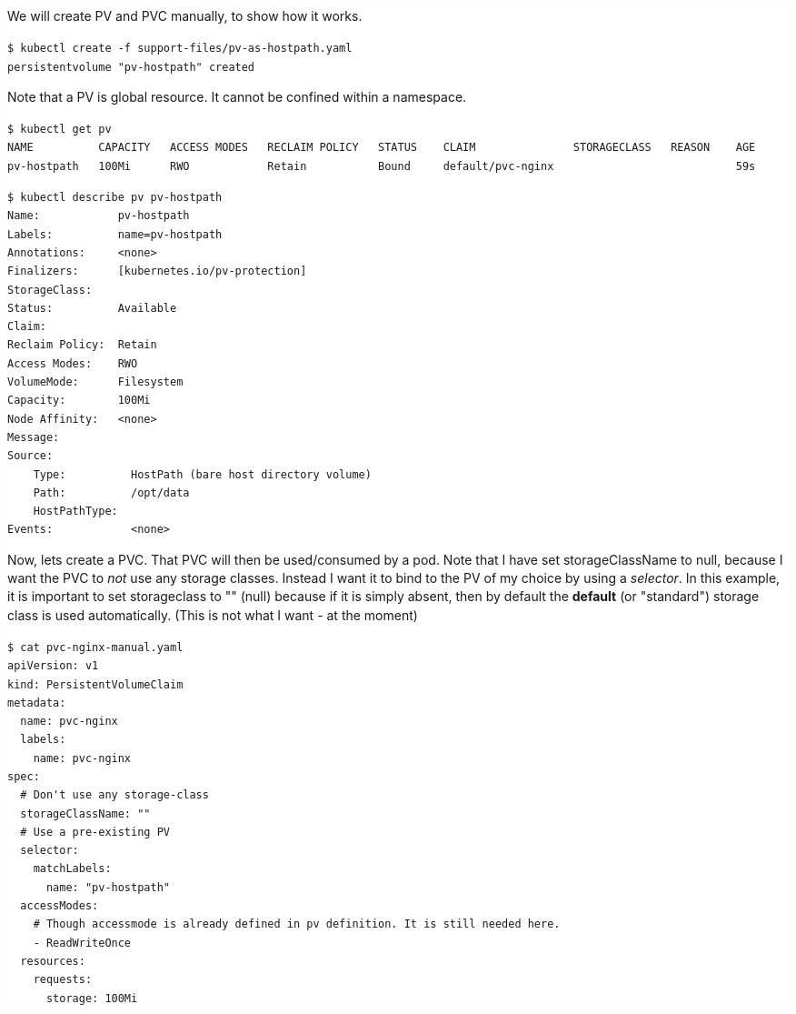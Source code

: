 

We will create PV and PVC manually, to show how it works. 
```
$ kubectl create -f support-files/pv-as-hostpath.yaml 
persistentvolume "pv-hostpath" created
```

Note that a PV is global resource. It cannot be confined within a namespace.
```
$ kubectl get pv
NAME          CAPACITY   ACCESS MODES   RECLAIM POLICY   STATUS    CLAIM               STORAGECLASS   REASON    AGE
pv-hostpath   100Mi      RWO            Retain           Bound     default/pvc-nginx                            59s 
```


```
$ kubectl describe pv pv-hostpath
Name:            pv-hostpath
Labels:          name=pv-hostpath
Annotations:     <none>
Finalizers:      [kubernetes.io/pv-protection]
StorageClass:    
Status:          Available
Claim:           
Reclaim Policy:  Retain
Access Modes:    RWO
VolumeMode:      Filesystem
Capacity:        100Mi
Node Affinity:   <none>
Message:         
Source:
    Type:          HostPath (bare host directory volume)
    Path:          /opt/data
    HostPathType:  
Events:            <none>
```


Now, lets create a PVC. That PVC will then be used/consumed by a pod. Note that I have set storageClassName to null, because I want the PVC to *not* use any storage classes. Instead I want it to bind to the PV of my choice by using a *selector*. In this example, it is important to set storageclass to "" (null) because if it is simply absent, then by default the **default** (or "standard") storage class is used automatically. (This is not what I want - at the moment)


```
$ cat pvc-nginx-manual.yaml 
apiVersion: v1
kind: PersistentVolumeClaim
metadata:
  name: pvc-nginx
  labels:
    name: pvc-nginx
spec:
  # Don't use any storage-class
  storageClassName: ""
  # Use a pre-existing PV 
  selector:
    matchLabels:
      name: "pv-hostpath"
  accessModes:
    # Though accessmode is already defined in pv definition. It is still needed here.
    - ReadWriteOnce
  resources:
    requests:
      storage: 100Mi
```